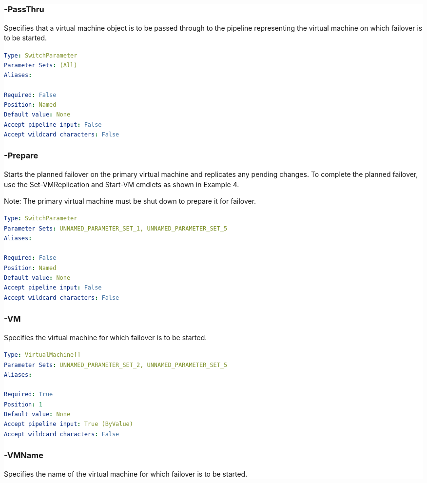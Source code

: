 ### -PassThru
Specifies that a virtual machine object is to be passed through to the pipeline representing the virtual machine on which failover is to be started.

```yaml
Type: SwitchParameter
Parameter Sets: (All)
Aliases: 

Required: False
Position: Named
Default value: None
Accept pipeline input: False
Accept wildcard characters: False
```

### -Prepare
Starts the planned failover on the primary virtual machine and replicates any pending changes.
To complete the planned failover, use the Set-VMReplication and Start-VM cmdlets as shown in Example 4.

Note: The primary virtual machine must be shut down to prepare it for failover.

```yaml
Type: SwitchParameter
Parameter Sets: UNNAMED_PARAMETER_SET_1, UNNAMED_PARAMETER_SET_5
Aliases: 

Required: False
Position: Named
Default value: None
Accept pipeline input: False
Accept wildcard characters: False
```

### -VM
Specifies the virtual machine for which failover is to be started.

```yaml
Type: VirtualMachine[]
Parameter Sets: UNNAMED_PARAMETER_SET_2, UNNAMED_PARAMETER_SET_5
Aliases: 

Required: True
Position: 1
Default value: None
Accept pipeline input: True (ByValue)
Accept wildcard characters: False
```

### -VMName
Specifies the name of the virtual machine for which failover is to be started.
